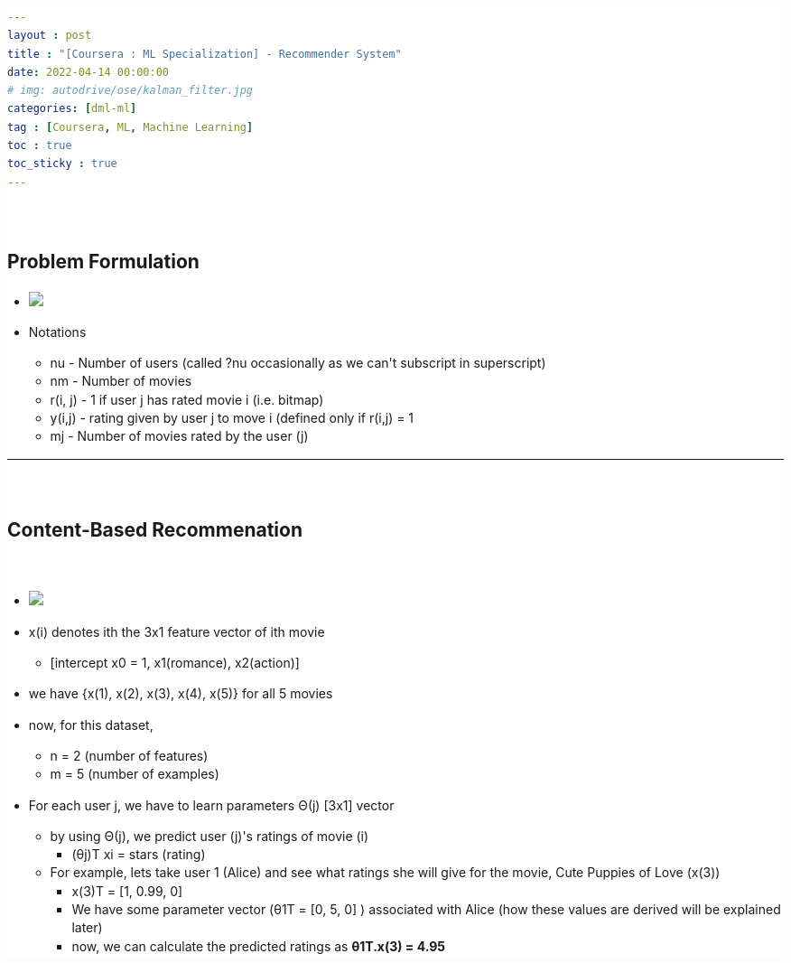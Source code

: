 ```yaml
---
layout : post
title : "[Coursera : ML Specialization] - Recommender System"
date: 2022-04-14 00:00:00
# img: autodrive/ose/kalman_filter.jpg
categories: [dml-ml]
tag : [Coursera, ML, Machine Learning]
toc : true
toc_sticky : true
---
```


<br/>

## **Problem Formulation**
- <img src="https://user-images.githubusercontent.com/92680829/158548925-9de07576-9a00-4759-8cf3-bb82f43efd99.png" width="500" >

- Notations
    - nu - Number of users (called ?nu occasionally as we can't subscript in superscript)
    - nm - Number of movies
    - r(i, j) - 1 if user j has rated movie i (i.e. bitmap)
    - y(i,j) - rating given by user j to move i (defined only if r(i,j) = 1
    - mj - Number of movies rated by the user (j)

---

<br/>

## **Content-Based Recommenation**

<br/>

- <img src="https://user-images.githubusercontent.com/92680829/158550480-9412e2ac-62eb-434a-852c-4544b5a35e78.png" width="620" >

- x(i) denotes ith the 3x1 feature vector of ith movie
    - [intercept x0 = 1, x1(romance), x2(action)]
- we have {x(1), x(2), x(3), x(4), x(5)} for all 5 movies
- now, for this dataset, 
    - n = 2 (number of features)
    - m = 5 (number of examples)


- For each user j, we have to learn parameters Θ(j) [3x1] vector
    - by using Θ(j), we predict user (j)'s ratings of movie (i)
        - (θj)T xi = stars (rating)
    - For example, lets take user 1 (Alice) and see what ratings she will give for the movie, Cute Puppies of Love (x(3))
        - x(3)T = [1, 0.99, 0]
        - We have some parameter vector (θ1T = [0, 5, 0] ) associated with Alice (how these values are derived will be explained later)
        - now, we can calculate the predicted ratings as **θ1T.x(3) = 4.95**
        